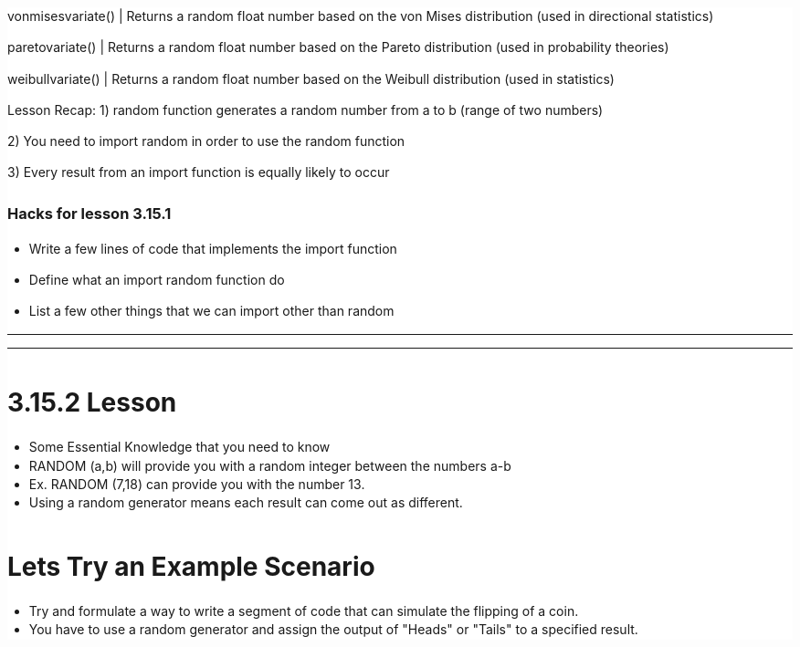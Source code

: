 <p>vonmisesvariate() |  Returns a random float number based on the von Mises distribution (used in directional statistics)</p>
<p>paretovariate()   |  Returns a random float number based on the Pareto distribution (used in probability theories)</p>
<p>weibullvariate()  |  Returns a random float number based on the Weibull distribution (used in statistics)</p>

</div>
</div>
</div>
<div class="cell border-box-sizing text_cell rendered"><div class="inner_cell">
<div class="text_cell_render border-box-sizing rendered_html">
<p>Lesson Recap:
1) random function generates a random number from a to b (range of two numbers)</p>
<p>2) You need to import random in order to use the random function</p>
<p>3) Every result from an import function is equally likely to occur</p>

</div>
</div>
</div>
<div class="cell border-box-sizing text_cell rendered"><div class="inner_cell">
<div class="text_cell_render border-box-sizing rendered_html">
<h3 id="Hacks-for-lesson-3.15.1">Hacks for lesson 3.15.1<a class="anchor-link" href="#Hacks-for-lesson-3.15.1"> </a></h3><ul>
<li><p>Write a few lines of code that implements the import function</p>
</li>
<li><p>Define what an import random function do</p>
</li>
<li><p>List a few other things that we can import other than random</p>
</li>
</ul>

</div>
</div>
</div>
<div class="cell border-box-sizing text_cell rendered"><div class="inner_cell">
<div class="text_cell_render border-box-sizing rendered_html">
<p><hr></p>
<hr>
</div>
</div>
</div>
<div class="cell border-box-sizing text_cell rendered"><div class="inner_cell">
<div class="text_cell_render border-box-sizing rendered_html">
<h1 id="3.15.2-Lesson">3.15.2 Lesson<a class="anchor-link" href="#3.15.2-Lesson"> </a></h1><ul>
<li>Some Essential Knowledge that you need to know</li>
<li>RANDOM (a,b) will provide you with a random integer between the numbers a-b</li>
<li>Ex. RANDOM (7,18) can provide you with the number 13.</li>
<li>Using a random generator means each result can come out as different.</li>
</ul>

</div>
</div>
</div>
<div class="cell border-box-sizing text_cell rendered"><div class="inner_cell">
<div class="text_cell_render border-box-sizing rendered_html">
<h1 id="Lets-Try-an-Example-Scenario">Lets Try an Example Scenario<a class="anchor-link" href="#Lets-Try-an-Example-Scenario"> </a></h1><ul>
<li>Try and formulate a way to write a segment of code that can simulate the flipping of a coin.</li>
<li>You have to use a random generator and assign the output of "Heads" or "Tails" to a specified result.</li>
</ul>
